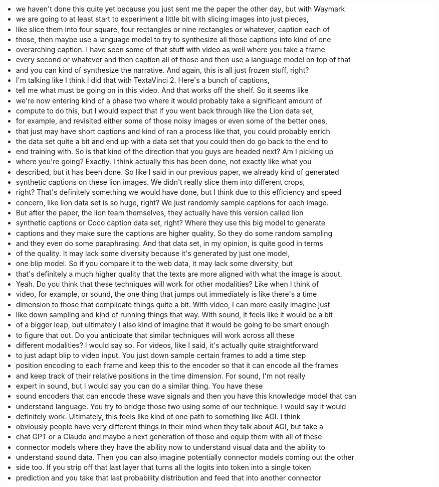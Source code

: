 *  we haven't done this quite yet because you just sent me the paper the other day, but with Waymark
*  we are going to at least start to experiment a little bit with slicing images into just pieces,
*  like slice them into four square, four rectangles or nine rectangles or whatever, caption each of
*  those, then maybe use a language model to try to synthesize all those captions into kind of one
*  overarching caption. I have seen some of that stuff with video as well where you take a frame
*  every second or whatever and then caption all of those and then use a language model on top of that
*  and you can kind of synthesize the narrative. And again, this is all just frozen stuff, right?
*  I'm talking like I think I did that with TextaVinci 2. Here's a bunch of captions,
*  tell me what must be going on in this video. And that works off the shelf. So it seems like
*  we're now entering kind of a phase two where it would probably take a significant amount of
*  compute to do this, but I would expect that if you went back through like the Lion data set,
*  for example, and revisited either some of those noisy images or even some of the better ones,
*  that just may have short captions and kind of ran a process like that, you could probably enrich
*  the data set quite a bit and end up with a data set that you could then do go back to the end to
*  end training with. So is that kind of the direction that you guys are headed next? Am I picking up
*  where you're going? Exactly. I think actually this has been done, not exactly like what you
*  described, but it has been done. So like I said in our previous paper, we already kind of generated
*  synthetic captions on these lion images. We didn't really slice them into different crops,
*  right? That's definitely something we would have done, but I think due to this efficiency and speed
*  concern, like lion data set is so huge, right? We just randomly sample captions for each image.
*  But after the paper, the lion team themselves, they actually have this version called lion
*  synthetic captions or Coco caption data set, right? Where they use this big model to generate
*  captions and they make sure the captions are higher quality. So they do some random sampling
*  and they even do some paraphrasing. And that data set, in my opinion, is quite good in terms
*  of the quality. It may lack some diversity because it's generated by just one model,
*  one blip model. So if you compare it to the web data, it may lack some diversity, but
*  that's definitely a much higher quality that the texts are more aligned with what the image is about.
*  Yeah. Do you think that these techniques will work for other modalities? Like when I think of
*  video, for example, or sound, the one thing that jumps out immediately is like there's a time
*  dimension to those that complicate things quite a bit. With video, I can more easily imagine just
*  like down sampling and kind of running things that way. With sound, it feels like it would be a bit
*  of a bigger leap, but ultimately I also kind of imagine that it would be going to be smart enough
*  to figure that out. Do you anticipate that similar techniques will work across all these
*  different modalities? I would say so. For videos, like I said, it's actually quite straightforward
*  to just adapt blip to video input. You just down sample certain frames to add a time step
*  position encoding to each frame and keep this to the encoder so that it can encode all the frames
*  and keep track of their relative positions in the time dimension. For sound, I'm not really
*  expert in sound, but I would say you can do a similar thing. You have these
*  sound encoders that can encode these wave signals and then you have this knowledge model that can
*  understand language. You try to bridge those two using some of our technique. I would say it would
*  definitely work. Ultimately, this feels like kind of one path to something like AGI. I think
*  obviously people have very different things in their mind when they talk about AGI, but take a
*  chat GPT or a Claude and maybe a next generation of those and equip them with all of these
*  connector models where they have the ability now to understand visual data and the ability to
*  understand sound data. Then you can also imagine potentially connector models coming out the other
*  side too. If you strip off that last layer that turns all the logits into token into a single token
*  prediction and you take that last probability distribution and feed that into another connector